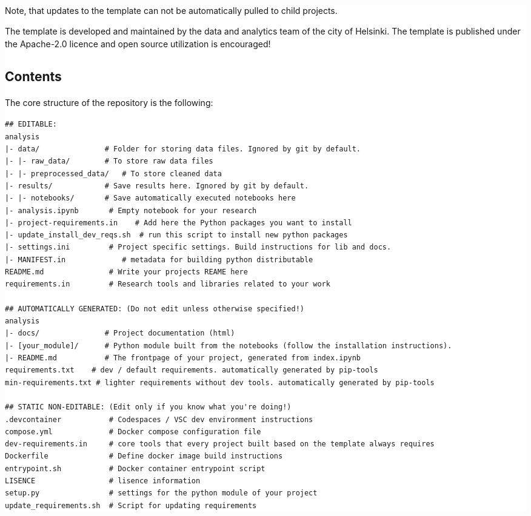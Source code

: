 Note, that updates to the template can not be automatically pulled to
child projects.

The template is developed and maintained by the data and analytics team
of the city of Helsinki. The template is published under the Apache-2.0
licence and open source utilization is encouraged!

## Contents

The core structure of the repository is the following:

    ## EDITABLE:
    analysis    
    |- data/               # Folder for storing data files. Ignored by git by default.
    |- |- raw_data/        # To store raw data files
    |- |- preprocessed_data/   # To store cleaned data
    |- results/            # Save results here. Ignored by git by default.
    |- |- notebooks/       # Save automatically executed notebooks here
    |- analysis.ipynb       # Empty notebook for your research
    |- project-requirements.in    # Add here the Python packages you want to install
    |- update_install_dev_reqs.sh  # run this script to install new python packages
    |- settings.ini         # Project specific settings. Build instructions for lib and docs.
    |- MANIFEST.in             # metadata for building python distributable
    README.md               # Write your projects REAME here
    requirements.in         # Research tools and libraries related to your work

    ## AUTOMATICALLY GENERATED: (Do not edit unless otherwise specified!)
    analysis    
    |- docs/               # Project documentation (html) 
    |- [your_module]/      # Python module built from the notebooks (follow the installation instructions). 
    |- README.md           # The frontpage of your project, generated from index.ipynb
    requirements.txt    # dev / default requirements. automatically generated by pip-tools
    min-requirements.txt # lighter requirements without dev tools. automatically generated by pip-tools

    ## STATIC NON-EDITABLE: (Edit only if you know what you're doing!)
    .devcontainer           # Codespaces / VSC dev environment instructions
    compose.yml             # Docker compose configuration file
    dev-requirements.in     # core tools that every project built based on the template always requires
    Dockerfile              # Define docker image build instructions
    entrypoint.sh           # Docker container entrypoint script
    LISENCE                 # lisence information
    setup.py                # settings for the python module of your project
    update_requirements.sh  # Script for updating requirements
                                         